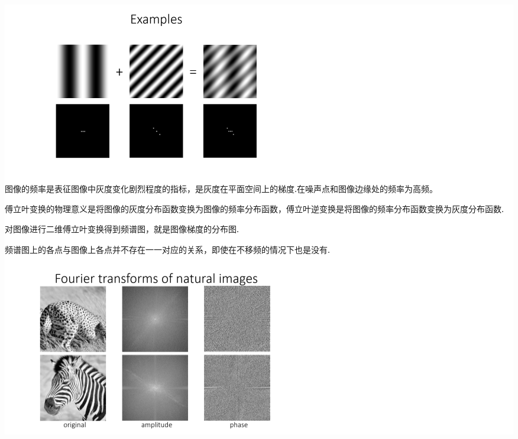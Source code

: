 <img src="Fourier.assets/image-20211013165931679.png" alt="image-20211013165931679" style="zoom:50%;" />

图像的频率是表征图像中灰度变化剧烈程度的指标，是灰度在平面空间上的梯度.在噪声点和图像边缘处的频率为高频。

傅立叶变换的物理意义是将图像的灰度分布函数变换为图像的频率分布函数，傅立叶逆变换是将图像的频率分布函数变换为灰度分布函数.

对图像进行二维傅立叶变换得到频谱图，就是图像梯度的分布图.

频谱图上的各点与图像上各点并不存在一一对应的关系，即使在不移频的情况下也是没有.

<img src="Fourier.assets/image-20211013170140302.png" alt="image-20211013170140302" style="zoom:50%;" />
